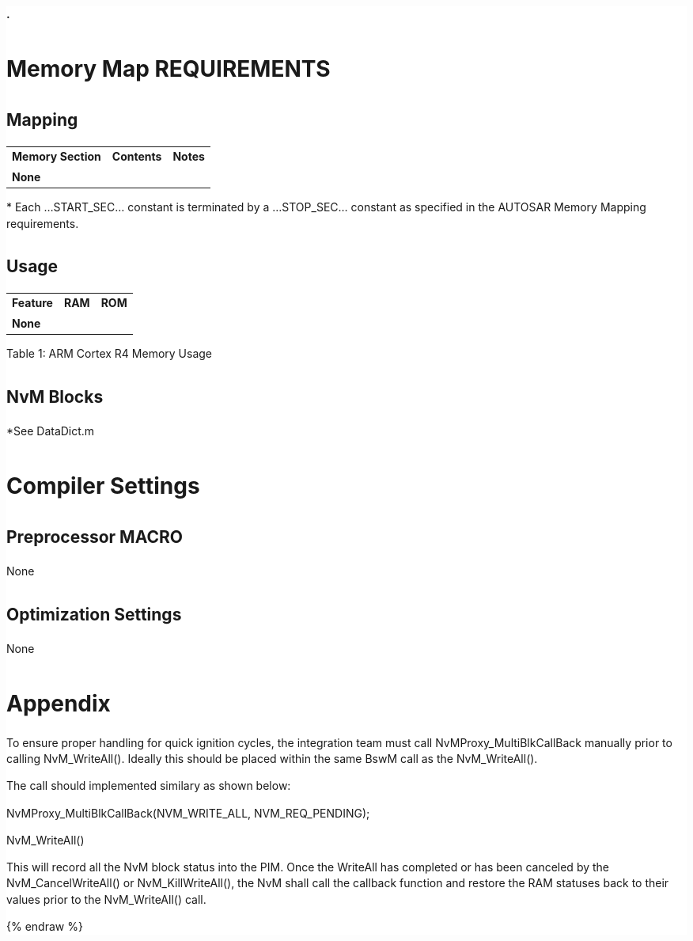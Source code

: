 **.**

# Memory Map REQUIREMENTS

## Mapping

|                    |              |           |
|--------------------|--------------|-----------|
| **Memory Section** | **Contents** | **Notes** |
| **None**           |              |           |

\* Each …START_SEC… constant is terminated by a …STOP_SEC… constant as
specified in the AUTOSAR Memory Mapping requirements.

## Usage

|             |         |         |
|-------------|---------|---------|
| **Feature** | **RAM** | **ROM** |
| **None**    |         |         |

Table 1: ARM Cortex R4 Memory Usage

## NvM Blocks

\*See DataDict.m

# Compiler Settings

##  Preprocessor MACRO

None

## Optimization Settings

None

# Appendix

To ensure proper handling for quick ignition cycles, the integration
team must call NvMProxy_MultiBlkCallBack manually prior to calling
NvM_WriteAll(). Ideally this should be placed within the same BswM call
as the NvM_WriteAll().

The call should implemented similary as shown below:

NvMProxy_MultiBlkCallBack(NVM_WRITE_ALL, NVM_REQ_PENDING);

NvM_WriteAll()

This will record all the NvM block status into the PIM. Once the
WriteAll has completed or has been canceled by the NvM_CancelWriteAll()
or NvM_KillWriteAll(), the NvM shall call the callback function and
restore the RAM statuses back to their values prior to the
NvM_WriteAll() call.

{% endraw %}